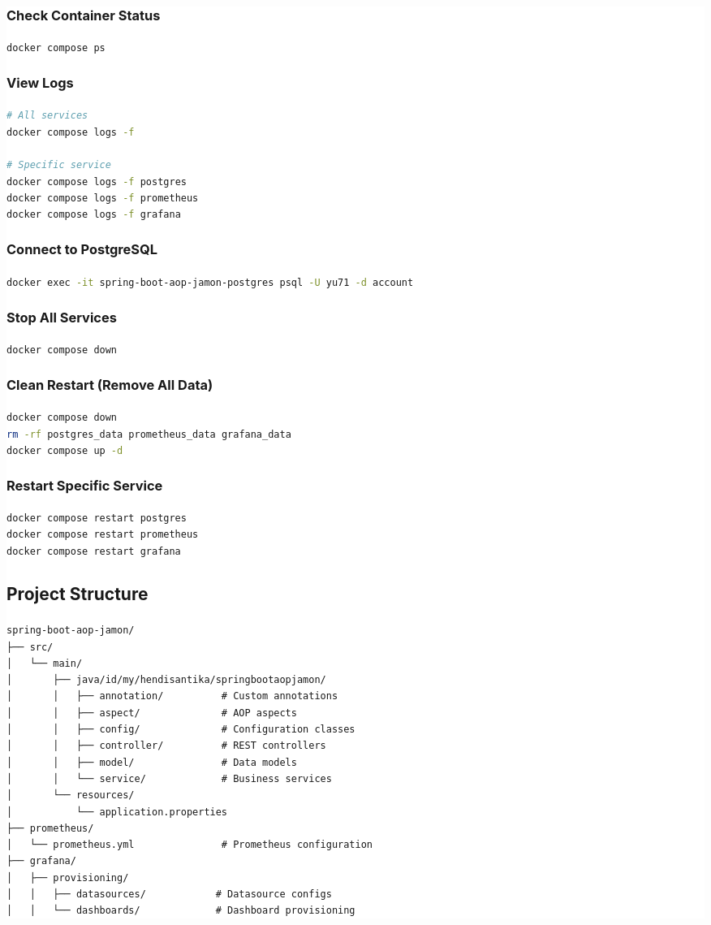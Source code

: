 ### Check Container Status

```bash
docker compose ps
```

### View Logs

```bash
# All services
docker compose logs -f

# Specific service
docker compose logs -f postgres
docker compose logs -f prometheus
docker compose logs -f grafana
```

### Connect to PostgreSQL

```bash
docker exec -it spring-boot-aop-jamon-postgres psql -U yu71 -d account
```

### Stop All Services

```bash
docker compose down
```

### Clean Restart (Remove All Data)

```bash
docker compose down
rm -rf postgres_data prometheus_data grafana_data
docker compose up -d
```

### Restart Specific Service

```bash
docker compose restart postgres
docker compose restart prometheus
docker compose restart grafana
```

## Project Structure

```
spring-boot-aop-jamon/
├── src/
│   └── main/
│       ├── java/id/my/hendisantika/springbootaopjamon/
│       │   ├── annotation/          # Custom annotations
│       │   ├── aspect/              # AOP aspects
│       │   ├── config/              # Configuration classes
│       │   ├── controller/          # REST controllers
│       │   ├── model/               # Data models
│       │   └── service/             # Business services
│       └── resources/
│           └── application.properties
├── prometheus/
│   └── prometheus.yml               # Prometheus configuration
├── grafana/
│   ├── provisioning/
│   │   ├── datasources/            # Datasource configs
│   │   └── dashboards/             # Dashboard provisioning
```